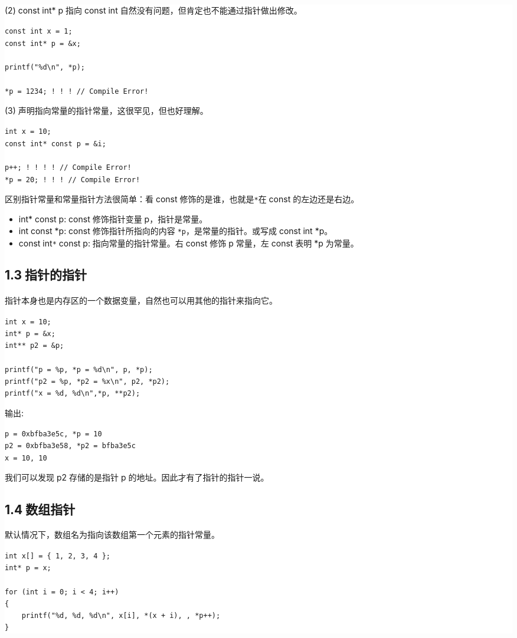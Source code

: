 (2) const int* p 指向 const int 自然没有问题，但肯定也不能通过指针做出修改。

```
const int x = 1;
const int* p = &x;

printf("%d\n", *p);

*p = 1234; ! ! ! // Compile Error!
```

(3) 声明指向常量的指针常量，这很罕见，但也好理解。

```
int x = 10;
const int* const p = &i;

p++; ! ! ! ! // Compile Error!
*p = 20; ! ! ! // Compile Error!
```

区别指针常量和常量指针方法很简单：看 const 修饰的是谁，也就是` * `在 const 的左边还是右边。
- int* const p: const 修饰指针变量 p，指针是常量。
- int const *p: const 修饰指针所指向的内容 `*p`，是常量的指针。或写成 const int *p。
- const int`*` const p: 指向常量的指针常量。右 const 修饰 p 常量，左 const 表明 *p 为常量。

## 1.3 指针的指针

指针本身也是内存区的一个数据变量，自然也可以用其他的指针来指向它。

```
int x = 10;
int* p = &x;
int** p2 = &p;

printf("p = %p, *p = %d\n", p, *p);
printf("p2 = %p, *p2 = %x\n", p2, *p2);
printf("x = %d, %d\n",*p, **p2);
```

输出:

```
p = 0xbfba3e5c, *p = 10
p2 = 0xbfba3e58, *p2 = bfba3e5c
x = 10, 10
```

我们可以发现 p2 存储的是指针 p 的地址。因此才有了指针的指针一说。

## 1.4 数组指针

默认情况下，数组名为指向该数组第一个元素的指针常量。

```
int x[] = { 1, 2, 3, 4 };
int* p = x;

for (int i = 0; i < 4; i++)
{
	printf("%d, %d, %d\n", x[i], *(x + i), , *p++);
}
```

